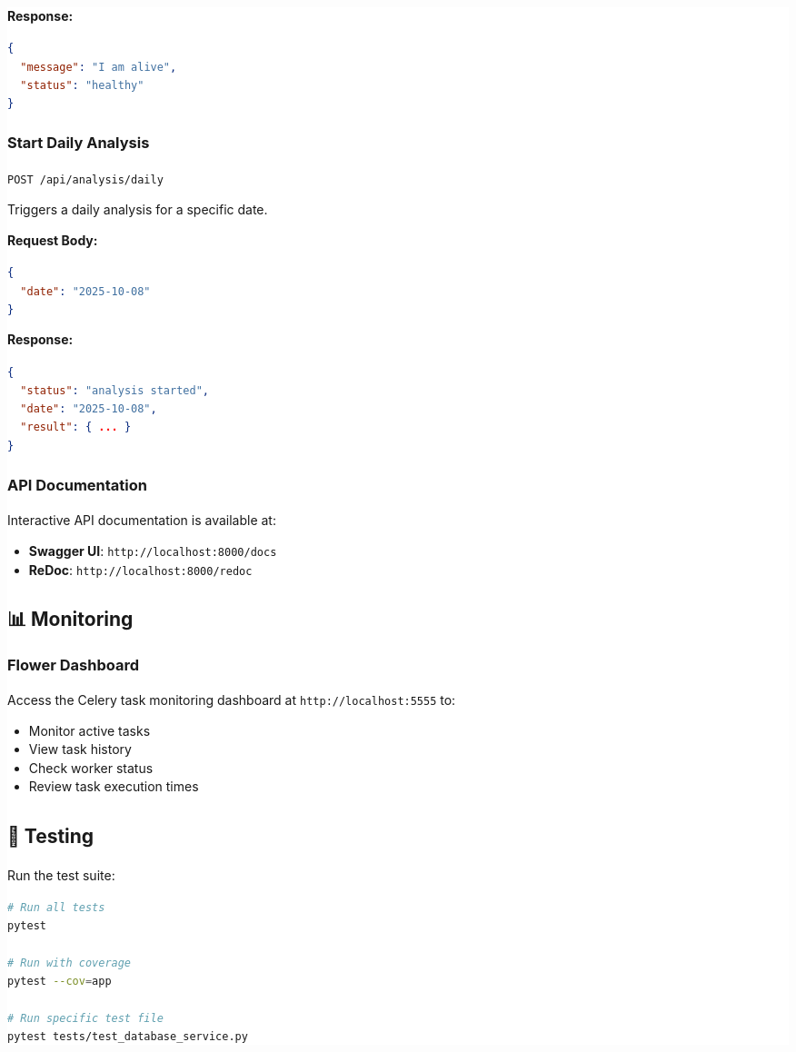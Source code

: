 **Response:**
```json
{
  "message": "I am alive",
  "status": "healthy"
}
```

### Start Daily Analysis
```
POST /api/analysis/daily
```
Triggers a daily analysis for a specific date.

**Request Body:**
```json
{
  "date": "2025-10-08"
}
```

**Response:**
```json
{
  "status": "analysis started",
  "date": "2025-10-08",
  "result": { ... }
}
```

### API Documentation

Interactive API documentation is available at:
- **Swagger UI**: `http://localhost:8000/docs`
- **ReDoc**: `http://localhost:8000/redoc`

## 📊 Monitoring

### Flower Dashboard

Access the Celery task monitoring dashboard at `http://localhost:5555` to:
- Monitor active tasks
- View task history
- Check worker status
- Review task execution times

## 🧪 Testing

Run the test suite:

```bash
# Run all tests
pytest

# Run with coverage
pytest --cov=app

# Run specific test file
pytest tests/test_database_service.py
```
